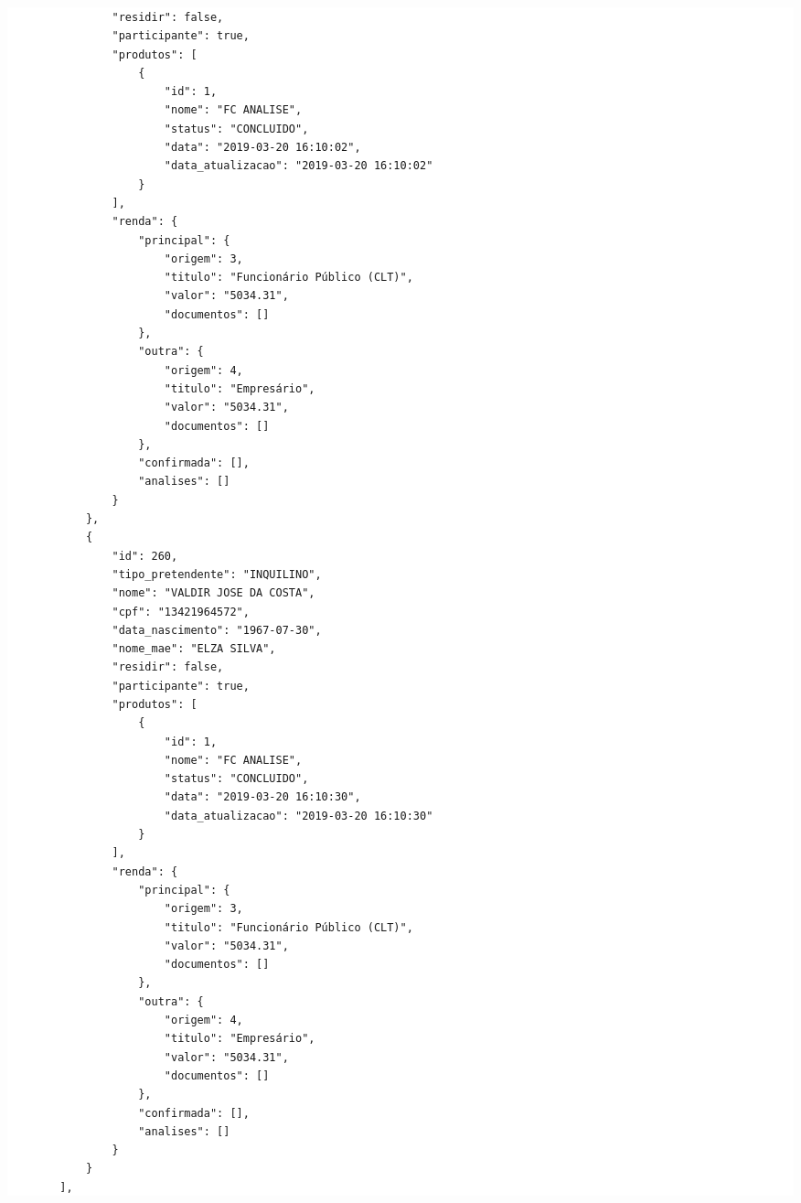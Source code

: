                     "residir": false,
                    "participante": true,
                    "produtos": [
                        {
                            "id": 1,
                            "nome": "FC ANALISE",
                            "status": "CONCLUIDO",
                            "data": "2019-03-20 16:10:02",
                            "data_atualizacao": "2019-03-20 16:10:02"
                        }
                    ],
                    "renda": {
                        "principal": {
                            "origem": 3,
                            "titulo": "Funcionário Público (CLT)",
                            "valor": "5034.31",
                            "documentos": []
                        },
                        "outra": {
                            "origem": 4,
                            "titulo": "Empresário",
                            "valor": "5034.31",
                            "documentos": []
                        },
                        "confirmada": [],
                        "analises": []
                    }
                },
                {
                    "id": 260,
                    "tipo_pretendente": "INQUILINO",
                    "nome": "VALDIR JOSE DA COSTA",
                    "cpf": "13421964572",
                    "data_nascimento": "1967-07-30",
                    "nome_mae": "ELZA SILVA",
                    "residir": false,
                    "participante": true,
                    "produtos": [
                        {
                            "id": 1,
                            "nome": "FC ANALISE",
                            "status": "CONCLUIDO",
                            "data": "2019-03-20 16:10:30",
                            "data_atualizacao": "2019-03-20 16:10:30"
                        }
                    ],
                    "renda": {
                        "principal": {
                            "origem": 3,
                            "titulo": "Funcionário Público (CLT)",
                            "valor": "5034.31",
                            "documentos": []
                        },
                        "outra": {
                            "origem": 4,
                            "titulo": "Empresário",
                            "valor": "5034.31",
                            "documentos": []
                        },
                        "confirmada": [],
                        "analises": []
                    }
                }
            ],